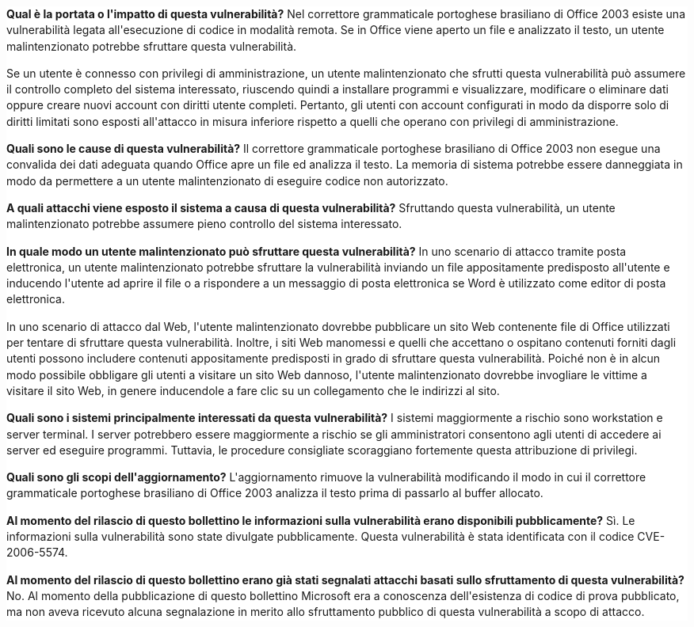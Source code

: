 **Qual è la portata o l'impatto di questa vulnerabilità?**
Nel correttore grammaticale portoghese brasiliano di Office 2003 esiste una vulnerabilità legata all'esecuzione di codice in modalità remota. Se in Office viene aperto un file e analizzato il testo, un utente malintenzionato potrebbe sfruttare questa vulnerabilità.

Se un utente è connesso con privilegi di amministrazione, un utente malintenzionato che sfrutti questa vulnerabilità può assumere il controllo completo del sistema interessato, riuscendo quindi a installare programmi e visualizzare, modificare o eliminare dati oppure creare nuovi account con diritti utente completi. Pertanto, gli utenti con account configurati in modo da disporre solo di diritti limitati sono esposti all'attacco in misura inferiore rispetto a quelli che operano con privilegi di amministrazione.

**Quali sono le cause di questa vulnerabilità?**
Il correttore grammaticale portoghese brasiliano di Office 2003 non esegue una convalida dei dati adeguata quando Office apre un file ed analizza il testo. La memoria di sistema potrebbe essere danneggiata in modo da permettere a un utente malintenzionato di eseguire codice non autorizzato.

**A quali attacchi viene esposto il sistema a causa di questa vulnerabilità?**
Sfruttando questa vulnerabilità, un utente malintenzionato potrebbe assumere pieno controllo del sistema interessato.

**In quale modo un utente malintenzionato può sfruttare questa vulnerabilità?**
In uno scenario di attacco tramite posta elettronica, un utente malintenzionato potrebbe sfruttare la vulnerabilità inviando un file appositamente predisposto all'utente e inducendo l'utente ad aprire il file o a rispondere a un messaggio di posta elettronica se Word è utilizzato come editor di posta elettronica.

In uno scenario di attacco dal Web, l'utente malintenzionato dovrebbe pubblicare un sito Web contenente file di Office utilizzati per tentare di sfruttare questa vulnerabilità. Inoltre, i siti Web manomessi e quelli che accettano o ospitano contenuti forniti dagli utenti possono includere contenuti appositamente predisposti in grado di sfruttare questa vulnerabilità. Poiché non è in alcun modo possibile obbligare gli utenti a visitare un sito Web dannoso, l'utente malintenzionato dovrebbe invogliare le vittime a visitare il sito Web, in genere inducendole a fare clic su un collegamento che le indirizzi al sito.

**Quali sono i sistemi principalmente interessati da questa vulnerabilità?**
I sistemi maggiormente a rischio sono workstation e server terminal. I server potrebbero essere maggiormente a rischio se gli amministratori consentono agli utenti di accedere ai server ed eseguire programmi. Tuttavia, le procedure consigliate scoraggiano fortemente questa attribuzione di privilegi.

**Quali sono gli scopi dell'aggiornamento?**
L'aggiornamento rimuove la vulnerabilità modificando il modo in cui il correttore grammaticale portoghese brasiliano di Office 2003 analizza il testo prima di passarlo al buffer allocato.

**Al momento del rilascio di questo bollettino le informazioni sulla vulnerabilità erano disponibili pubblicamente?**
Sì. Le informazioni sulla vulnerabilità sono state divulgate pubblicamente. Questa vulnerabilità è stata identificata con il codice CVE-2006-5574.

**Al momento del rilascio di questo bollettino erano già stati segnalati attacchi basati sullo sfruttamento di questa vulnerabilità?**
No. Al momento della pubblicazione di questo bollettino Microsoft era a conoscenza dell'esistenza di codice di prova pubblicato, ma non aveva ricevuto alcuna segnalazione in merito allo sfruttamento pubblico di questa vulnerabilità a scopo di attacco.
